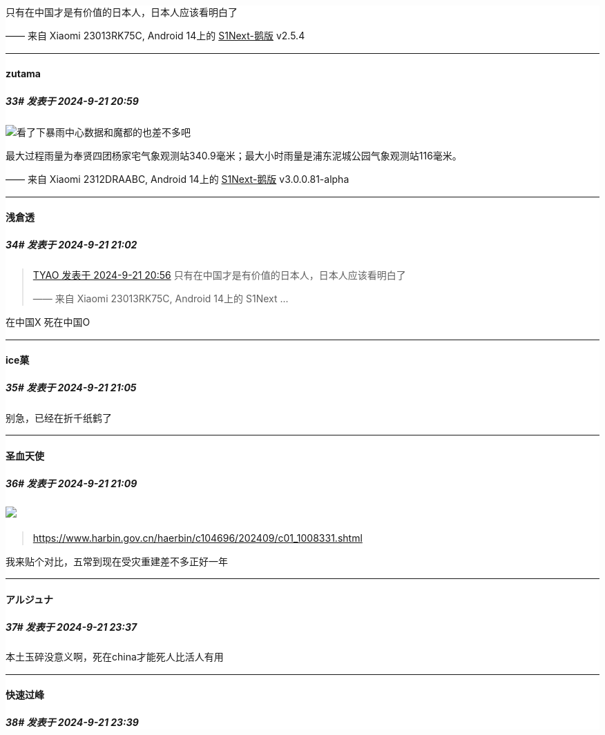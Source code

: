 只有在中国才是有价值的日本人，日本人应该看明白了

—— 来自 Xiaomi 23013RK75C, Android 14上的 [S1Next-鹅版](https://github.com/ykrank/S1-Next/releases) v2.5.4

*****

####  zutama  
##### 33#       发表于 2024-9-21 20:59

<img src="https://static.saraba1st.com/image/smiley/face2017/067.png" referrerpolicy="no-referrer">看了下暴雨中心数据和魔都的也差不多吧

最大过程雨量为奉贤四团杨家宅气象观测站340.9毫米；最大小时雨量是浦东泥城公园气象观测站116毫米。

—— 来自 Xiaomi 2312DRAABC, Android 14上的 [S1Next-鹅版](https://github.com/ykrank/S1-Next/releases) v3.0.0.81-alpha

*****

####  浅倉透  
##### 34#       发表于 2024-9-21 21:02

<blockquote><a href="httphttps://bbs.saraba1st.com/2b/forum.php?mod=redirect&amp;goto=findpost&amp;pid=66267056&amp;ptid=2200253" target="_blank">TYAO 发表于 2024-9-21 20:56</a>
只有在中国才是有价值的日本人，日本人应该看明白了

—— 来自 Xiaomi 23013RK75C, Android 14上的 S1Next ...</blockquote>
在中国X
死在中国O

*****

####  ice菓  
##### 35#       发表于 2024-9-21 21:05

别急，已经在折千纸鹤了

*****

####  圣血天使  
##### 36#       发表于 2024-9-21 21:09

<img src="https://static.saraba1st.com/image/smiley/face2017/067.png" referrerpolicy="no-referrer"><blockquote>https://www.harbin.gov.cn/haerbin/c104696/202409/c01_1008331.shtml</blockquote>我来贴个对比，五常到现在受灾重建差不多正好一年

*****

####  アルジュナ  
##### 37#       发表于 2024-9-21 23:37

本土玉碎没意义啊，死在china才能死人比活人有用

*****

####  快速过峰  
##### 38#       发表于 2024-9-21 23:39
